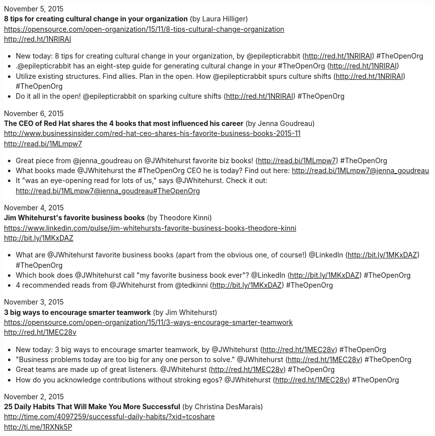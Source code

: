 November 5, 2015  
**8 tips for creating cultural change in your organization** (by Laura Hilliger)  
https://opensource.com/open-organization/15/11/8-tips-cultural-change-organization  
http://red.ht/1NRIRAI  

* New today: 8 tips for creating cultural change in your organization, by @epilepticrabbit (http://red.ht/1NRIRAI) #TheOpenOrg
* .@epilepticrabbit has an eight-step guide for generating cultural change in your #TheOpenOrg (http://red.ht/1NRIRAI)
* Utilize existing structures. Find allies. Plan in the open. How @epilepticrabbit spurs culture shifts (http://red.ht/1NRIRAI) #TheOpenOrg
* Do it all in the open! @epilepticrabbit on sparking culture shifts (http://red.ht/1NRIRAI) #TheOpenOrg

November 6, 2015  
**The CEO of Red Hat shares the 4 books that most influenced his career** (by Jenna Goudreau)  
http://www.businessinsider.com/red-hat-ceo-shares-his-favorite-business-books-2015-11  
http://read.bi/1MLmpw7  

* Great piece from @jenna_goudreau on @JWhitehurst favorite biz books! (http://read.bi/1MLmpw7) #TheOpenOrg
* What books made @JWhitehurst the #TheOpenOrg CEO he is today? Find out here: http://read.bi/1MLmpw7@jenna_goudreau
* It "was an eye-opening read for lots of us," says @JWhitehurst. Check it out: http://read.bi/1MLmpw7@jenna_goudreau#TheOpenOrg

November 4, 2015  
**Jim Whitehurst's favorite business books** (by Theodore Kinni)  
https://www.linkedin.com/pulse/jim-whitehursts-favorite-business-books-theodore-kinni  
http://bit.ly/1MKxDAZ  

* What are @JWhitehurst favorite business books (apart from the obvious one, of course!) @LinkedIn (http://bit.ly/1MKxDAZ) #TheOpenOrg
* Which book does @JWhitehurst call "my favorite business book ever"? @LinkedIn (http://bit.ly/1MKxDAZ) #TheOpenOrg
* 4 recommended reads from @JWhitehurst from @tedkinni (http://bit.ly/1MKxDAZ) #TheOpenOrg

November 3, 2015  
**3 big ways to encourage smarter teamwork** (by Jim Whitehurst)  
https://opensource.com/open-organization/15/11/3-ways-encourage-smarter-teamwork  
http://red.ht/1MEC28v  

* New today: 3 big ways to encourage smarter teamwork, by @JWhitehurst (http://red.ht/1MEC28v) #TheOpenOrg
* "Business problems today are too big for any one person to solve." @JWhitehurst (http://red.ht/1MEC28v) #TheOpenOrg
* Great teams are made up of great listeners. @JWhitehurst (http://red.ht/1MEC28v) #TheOpenOrg
* How do you acknowledge contributions without stroking egos? @JWhitehurst (http://red.ht/1MEC28v) #TheOpenOrg

November 2, 2015  
**25 Daily Habits That Will Make You More Successful** (by Christina DesMarais)  
http://time.com/4097259/successful-daily-habits/?xid=tcoshare  
http://ti.me/1RXNk5P
